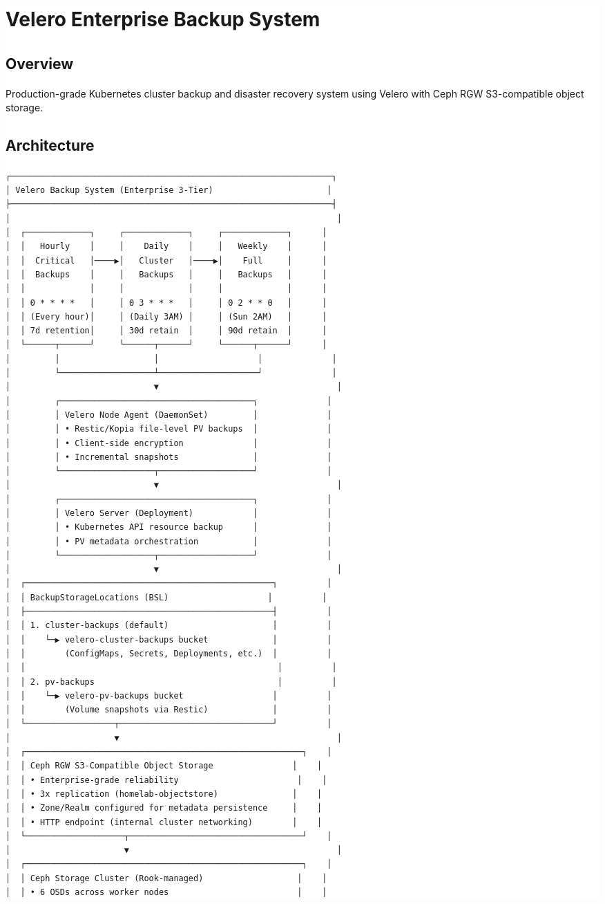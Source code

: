 # Velero Enterprise Backup System

## Overview

Production-grade Kubernetes cluster backup and disaster recovery system using Velero with Ceph RGW S3-compatible object storage.

## Architecture

```
┌─────────────────────────────────────────────────────────────────┐
│ Velero Backup System (Enterprise 3-Tier)                       │
├─────────────────────────────────────────────────────────────────┤
│                                                                  │
│  ┌─────────────┐     ┌─────────────┐     ┌─────────────┐      │
│  │   Hourly    │     │    Daily    │     │   Weekly    │      │
│  │  Critical   │────▶│   Cluster   │────▶│    Full     │      │
│  │  Backups    │     │   Backups   │     │   Backups   │      │
│  │             │     │             │     │             │      │
│  │ 0 * * * *   │     │ 0 3 * * *   │     │ 0 2 * * 0   │      │
│  │ (Every hour)│     │ (Daily 3AM) │     │ (Sun 2AM)   │      │
│  │ 7d retention│     │ 30d retain  │     │ 90d retain  │      │
│  └──────┬──────┘     └──────┬──────┘     └──────┬──────┘      │
│         │                   │                    │              │
│         └───────────────────┴────────────────────┘              │
│                             ▼                                    │
│         ┌───────────────────────────────────────┐              │
│         │ Velero Node Agent (DaemonSet)         │              │
│         │ • Restic/Kopia file-level PV backups  │              │
│         │ • Client-side encryption              │              │
│         │ • Incremental snapshots               │              │
│         └───────────────────┬───────────────────┘              │
│                             ▼                                    │
│         ┌───────────────────────────────────────┐              │
│         │ Velero Server (Deployment)            │              │
│         │ • Kubernetes API resource backup      │              │
│         │ • PV metadata orchestration           │              │
│         └───────────────────┬───────────────────┘              │
│                             ▼                                    │
│  ┌──────────────────────────────────────────────────┐          │
│  │ BackupStorageLocations (BSL)                    │          │
│  ├──────────────────────────────────────────────────┤          │
│  │ 1. cluster-backups (default)                     │          │
│  │    └─▶ velero-cluster-backups bucket             │          │
│  │        (ConfigMaps, Secrets, Deployments, etc.)  │          │
│  │                                                   │          │
│  │ 2. pv-backups                                     │          │
│  │    └─▶ velero-pv-backups bucket                  │          │
│  │        (Volume snapshots via Restic)             │          │
│  └──────────────────┬───────────────────────────────┘          │
│                     ▼                                            │
│  ┌────────────────────────────────────────────────────────┐    │
│  │ Ceph RGW S3-Compatible Object Storage                │    │
│  │ • Enterprise-grade reliability                        │    │
│  │ • 3x replication (homelab-objectstore)               │    │
│  │ • Zone/Realm configured for metadata persistence     │    │
│  │ • HTTP endpoint (internal cluster networking)        │    │
│  └────────────────────┬───────────────────────────────────┘    │
│                       ▼                                          │
│  ┌────────────────────────────────────────────────────────┐    │
│  │ Ceph Storage Cluster (Rook-managed)                   │    │
│  │ • 6 OSDs across worker nodes                          │    │
```